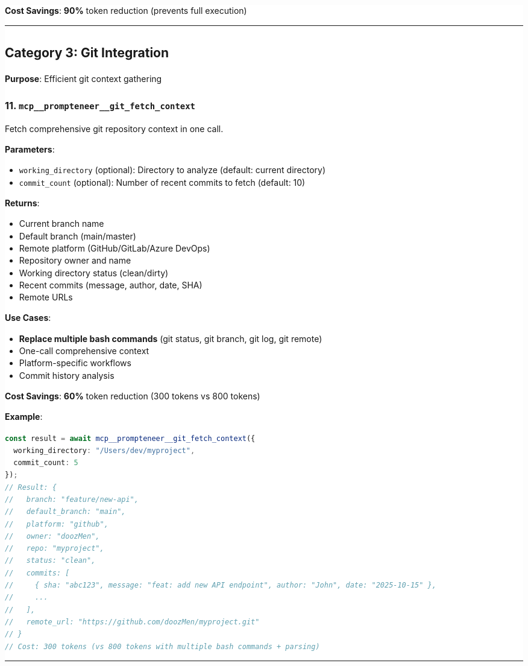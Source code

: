 **Cost Savings**: **90%** token reduction (prevents full execution)

---

## Category 3: Git Integration

**Purpose**: Efficient git context gathering

### 11. `mcp__prompteneer__git_fetch_context`

Fetch comprehensive git repository context in one call.

**Parameters**:
- `working_directory` (optional): Directory to analyze (default: current directory)
- `commit_count` (optional): Number of recent commits to fetch (default: 10)

**Returns**:
- Current branch name
- Default branch (main/master)
- Remote platform (GitHub/GitLab/Azure DevOps)
- Repository owner and name
- Working directory status (clean/dirty)
- Recent commits (message, author, date, SHA)
- Remote URLs

**Use Cases**:
- **Replace multiple bash commands** (git status, git branch, git log, git remote)
- One-call comprehensive context
- Platform-specific workflows
- Commit history analysis

**Cost Savings**: **60%** token reduction (300 tokens vs 800 tokens)

**Example**:
```typescript
const result = await mcp__prompteneer__git_fetch_context({
  working_directory: "/Users/dev/myproject",
  commit_count: 5
});
// Result: {
//   branch: "feature/new-api",
//   default_branch: "main",
//   platform: "github",
//   owner: "doozMen",
//   repo: "myproject",
//   status: "clean",
//   commits: [
//     { sha: "abc123", message: "feat: add new API endpoint", author: "John", date: "2025-10-15" },
//     ...
//   ],
//   remote_url: "https://github.com/doozMen/myproject.git"
// }
// Cost: 300 tokens (vs 800 tokens with multiple bash commands + parsing)
```

---